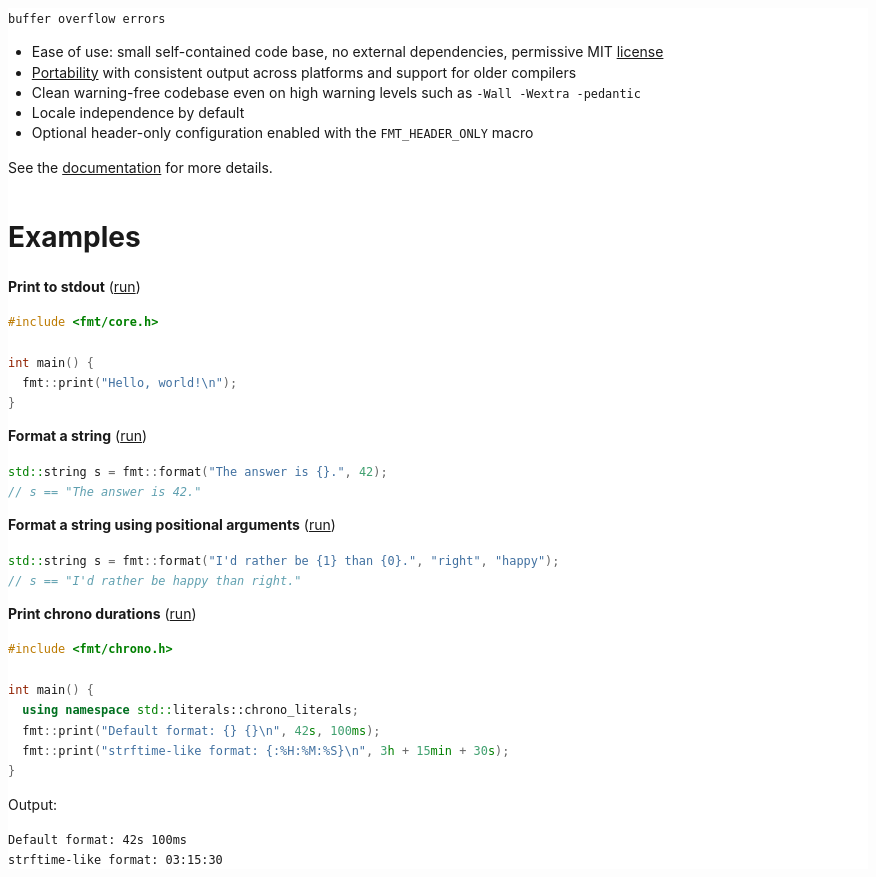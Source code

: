     buffer overflow errors
-   Ease of use: small self-contained code base, no external
    dependencies, permissive MIT
    [license](https://github.com/fmtlib/fmt/blob/master/LICENSE.rst)
-   [Portability](https://fmt.dev/latest/index.html#portability) with
    consistent output across platforms and support for older compilers
-   Clean warning-free codebase even on high warning levels such as
    `-Wall -Wextra -pedantic`
-   Locale independence by default
-   Optional header-only configuration enabled with the
    `FMT_HEADER_ONLY` macro

See the [documentation](https://fmt.dev) for more details.

# Examples

**Print to stdout** ([run](https://godbolt.org/z/Tevcjh))

``` c++
#include <fmt/core.h>

int main() {
  fmt::print("Hello, world!\n");
}
```

**Format a string** ([run](https://godbolt.org/z/oK8h33))

``` c++
std::string s = fmt::format("The answer is {}.", 42);
// s == "The answer is 42."
```

**Format a string using positional arguments**
([run](https://godbolt.org/z/Yn7Txe))

``` c++
std::string s = fmt::format("I'd rather be {1} than {0}.", "right", "happy");
// s == "I'd rather be happy than right."
```

**Print chrono durations** ([run](https://godbolt.org/z/K8s4Mc))

``` c++
#include <fmt/chrono.h>

int main() {
  using namespace std::literals::chrono_literals;
  fmt::print("Default format: {} {}\n", 42s, 100ms);
  fmt::print("strftime-like format: {:%H:%M:%S}\n", 3h + 15min + 30s);
}
```

Output:

    Default format: 42s 100ms
    strftime-like format: 03:15:30

